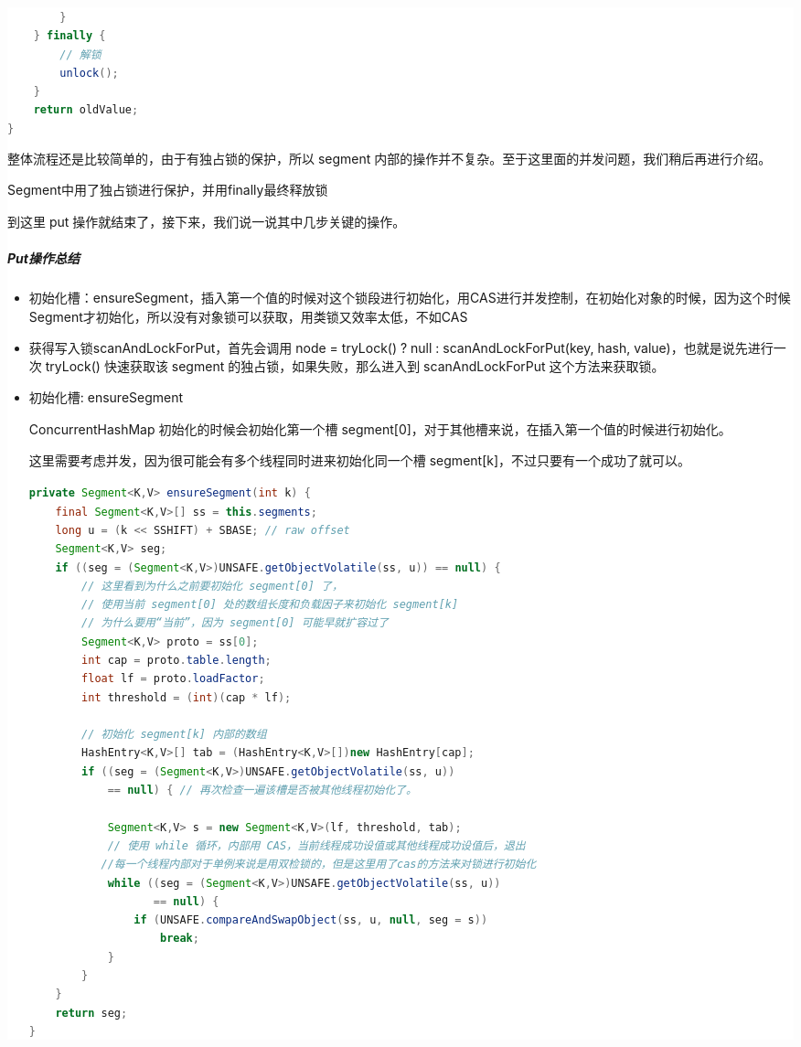 ```java
        }
    } finally {
        // 解锁
        unlock();
    }
    return oldValue;
}
```

整体流程还是比较简单的，由于有独占锁的保护，所以 segment 内部的操作并不复杂。至于这里面的并发问题，我们稍后再进行介绍。

Segment中用了独占锁进行保护，并用finally最终释放锁

到这里 put 操作就结束了，接下来，我们说一说其中几步关键的操作。

##### Put操作总结

- 初始化槽：ensureSegment，插入第一个值的时候对这个锁段进行初始化，用CAS进行并发控制，在初始化对象的时候，因为这个时候Segment才初始化，所以没有对象锁可以获取，用类锁又效率太低，不如CAS
- 获得写入锁scanAndLockForPut，首先会调用 node = tryLock() ? null : scanAndLockForPut(key, hash, value)，也就是说先进行一次 tryLock() 快速获取该 segment 的独占锁，如果失败，那么进入到 scanAndLockForPut 这个方法来获取锁。

- 初始化槽: ensureSegment

  ConcurrentHashMap 初始化的时候会初始化第一个槽 segment[0]，对于其他槽来说，在插入第一个值的时候进行初始化。

  这里需要考虑并发，因为很可能会有多个线程同时进来初始化同一个槽 segment[k]，不过只要有一个成功了就可以。

  ```java
  private Segment<K,V> ensureSegment(int k) {
      final Segment<K,V>[] ss = this.segments;
      long u = (k << SSHIFT) + SBASE; // raw offset
      Segment<K,V> seg;
      if ((seg = (Segment<K,V>)UNSAFE.getObjectVolatile(ss, u)) == null) {
          // 这里看到为什么之前要初始化 segment[0] 了，
          // 使用当前 segment[0] 处的数组长度和负载因子来初始化 segment[k]
          // 为什么要用“当前”，因为 segment[0] 可能早就扩容过了
          Segment<K,V> proto = ss[0];
          int cap = proto.table.length;
          float lf = proto.loadFactor;
          int threshold = (int)(cap * lf);
   
          // 初始化 segment[k] 内部的数组
          HashEntry<K,V>[] tab = (HashEntry<K,V>[])new HashEntry[cap];
          if ((seg = (Segment<K,V>)UNSAFE.getObjectVolatile(ss, u))
              == null) { // 再次检查一遍该槽是否被其他线程初始化了。
   
              Segment<K,V> s = new Segment<K,V>(lf, threshold, tab);
              // 使用 while 循环，内部用 CAS，当前线程成功设值或其他线程成功设值后，退出
             //每一个线程内部对于单例来说是用双检锁的，但是这里用了cas的方法来对锁进行初始化
              while ((seg = (Segment<K,V>)UNSAFE.getObjectVolatile(ss, u))
                     == null) {
                  if (UNSAFE.compareAndSwapObject(ss, u, null, seg = s))
                      break;
              }
          }
      }
      return seg;
  }
  ```
